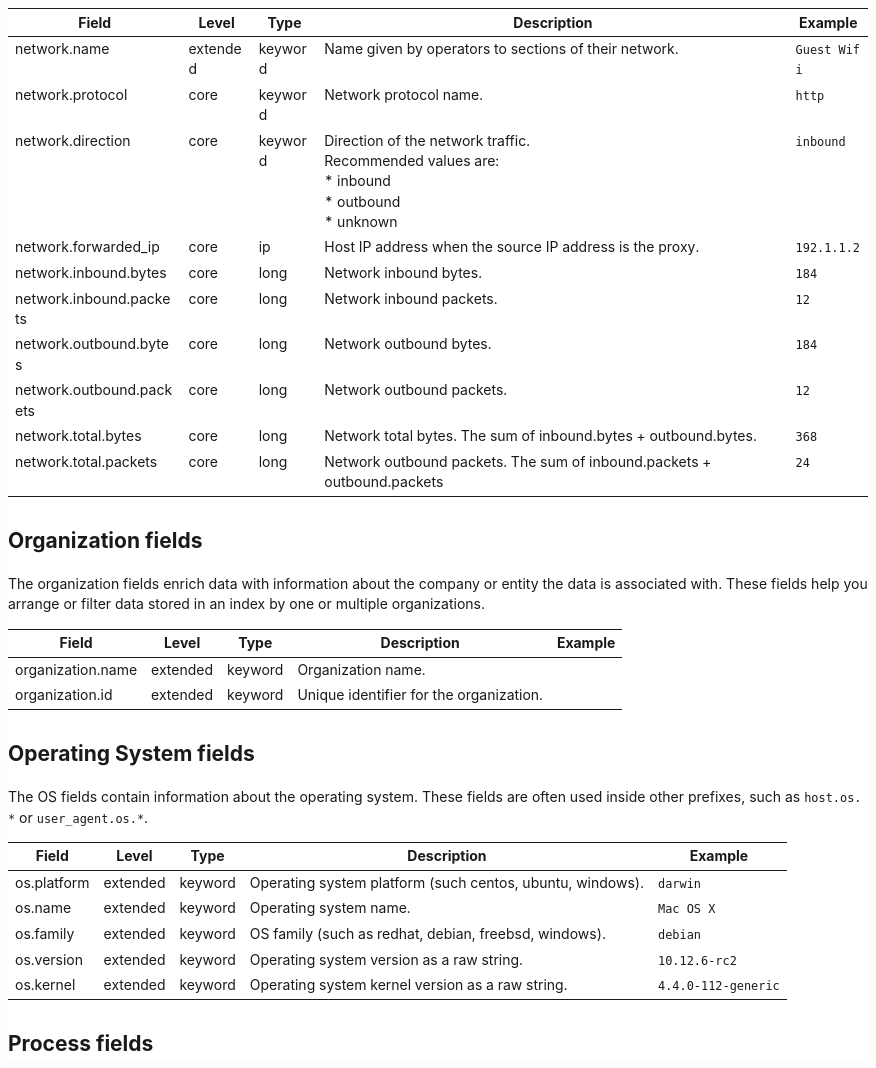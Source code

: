 | Field  | Level  | Type  | Description  | Example  |
|---|---|---|---|---|
| <a name="network.name"></a>network.name | extended | keyword | Name given by operators to sections of their network. | `Guest Wifi` |
| <a name="network.protocol"></a>network.protocol | core | keyword | Network protocol name. | `http` |
| <a name="network.direction"></a>network.direction | core | keyword | Direction of the network traffic.<br/>Recommended values are:<br/>  * inbound<br/>  * outbound<br/>  * unknown | `inbound` |
| <a name="network.forwarded_ip"></a>network.forwarded_ip | core | ip | Host IP address when the source IP address is the proxy. | `192.1.1.2` |
| <a name="network.inbound.bytes"></a>network.inbound.bytes | core | long | Network inbound bytes. | `184` |
| <a name="network.inbound.packets"></a>network.inbound.packets | core | long | Network inbound packets. | `12` |
| <a name="network.outbound.bytes"></a>network.outbound.bytes | core | long | Network outbound bytes. | `184` |
| <a name="network.outbound.packets"></a>network.outbound.packets | core | long | Network outbound packets. | `12` |
| <a name="network.total.bytes"></a>network.total.bytes | core | long | Network total bytes. The sum of inbound.bytes + outbound.bytes. | `368` |
| <a name="network.total.packets"></a>network.total.packets | core | long | Network outbound packets. The sum of inbound.packets + outbound.packets | `24` |


## <a name="organization"></a> Organization fields

The organization fields enrich data with information about the company or entity the data is associated with. These fields help you arrange or filter data stored in an index by one or multiple organizations.


| Field  | Level  | Type  | Description  | Example  |
|---|---|---|---|---|
| <a name="organization.name"></a>organization.name | extended | keyword | Organization name. |  |
| <a name="organization.id"></a>organization.id | extended | keyword | Unique identifier for the organization. |  |


## <a name="os"></a> Operating System fields

The OS fields contain information about the operating system. These fields are often used inside other prefixes, such as `host.os.*` or `user_agent.os.*`.


| Field  | Level  | Type  | Description  | Example  |
|---|---|---|---|---|
| <a name="os.platform"></a>os.platform | extended | keyword | Operating system platform (such centos, ubuntu, windows). | `darwin` |
| <a name="os.name"></a>os.name | extended | keyword | Operating system name. | `Mac OS X` |
| <a name="os.family"></a>os.family | extended | keyword | OS family (such as redhat, debian, freebsd, windows). | `debian` |
| <a name="os.version"></a>os.version | extended | keyword | Operating system version as a raw string. | `10.12.6-rc2` |
| <a name="os.kernel"></a>os.kernel | extended | keyword | Operating system kernel version as a raw string. | `4.4.0-112-generic` |


## <a name="process"></a> Process fields
